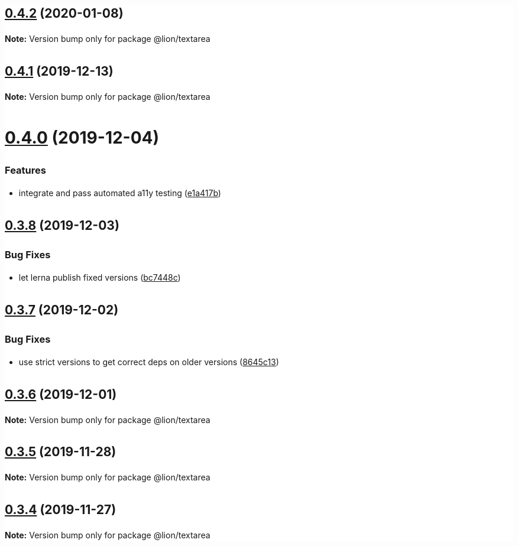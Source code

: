 ## [0.4.2](https://github.com/ing-bank/lion/compare/@lion/textarea@0.4.1...@lion/textarea@0.4.2) (2020-01-08)

**Note:** Version bump only for package @lion/textarea

## [0.4.1](https://github.com/ing-bank/lion/compare/@lion/textarea@0.4.0...@lion/textarea@0.4.1) (2019-12-13)

**Note:** Version bump only for package @lion/textarea

# [0.4.0](https://github.com/ing-bank/lion/compare/@lion/textarea@0.3.8...@lion/textarea@0.4.0) (2019-12-04)

### Features

- integrate and pass automated a11y testing ([e1a417b](https://github.com/ing-bank/lion/commit/e1a417b041431e4e25a5b6a63e23ba0a3974f5a5))

## [0.3.8](https://github.com/ing-bank/lion/compare/@lion/textarea@0.3.7...@lion/textarea@0.3.8) (2019-12-03)

### Bug Fixes

- let lerna publish fixed versions ([bc7448c](https://github.com/ing-bank/lion/commit/bc7448c694deb3c05fd3d083a9acb5365b26b7ab))

## [0.3.7](https://github.com/ing-bank/lion/compare/@lion/textarea@0.3.6...@lion/textarea@0.3.7) (2019-12-02)

### Bug Fixes

- use strict versions to get correct deps on older versions ([8645c13](https://github.com/ing-bank/lion/commit/8645c13b1d77e488713f2e5e0e4e00c4d30ea1ee))

## [0.3.6](https://github.com/ing-bank/lion/compare/@lion/textarea@0.3.5...@lion/textarea@0.3.6) (2019-12-01)

**Note:** Version bump only for package @lion/textarea

## [0.3.5](https://github.com/ing-bank/lion/compare/@lion/textarea@0.3.4...@lion/textarea@0.3.5) (2019-11-28)

**Note:** Version bump only for package @lion/textarea

## [0.3.4](https://github.com/ing-bank/lion/compare/@lion/textarea@0.3.3...@lion/textarea@0.3.4) (2019-11-27)

**Note:** Version bump only for package @lion/textarea
